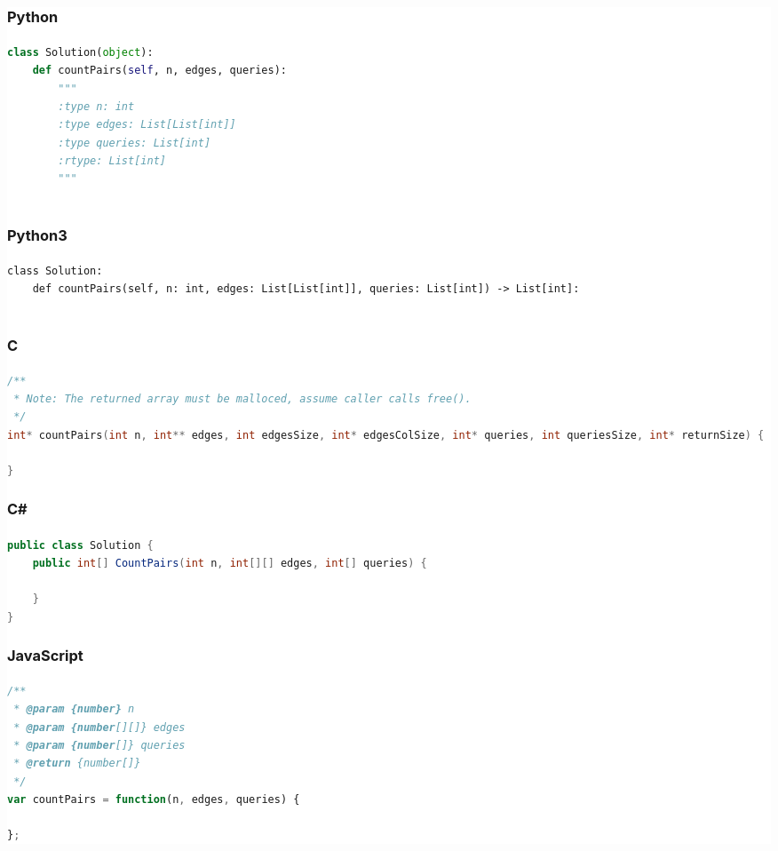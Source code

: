 ### Python

```python
class Solution(object):
    def countPairs(self, n, edges, queries):
        """
        :type n: int
        :type edges: List[List[int]]
        :type queries: List[int]
        :rtype: List[int]
        """
        
```

### Python3

```python3
class Solution:
    def countPairs(self, n: int, edges: List[List[int]], queries: List[int]) -> List[int]:
        
```

### C

```c
/**
 * Note: The returned array must be malloced, assume caller calls free().
 */
int* countPairs(int n, int** edges, int edgesSize, int* edgesColSize, int* queries, int queriesSize, int* returnSize) {
    
}
```

### C#

```csharp
public class Solution {
    public int[] CountPairs(int n, int[][] edges, int[] queries) {
        
    }
}
```

### JavaScript

```javascript
/**
 * @param {number} n
 * @param {number[][]} edges
 * @param {number[]} queries
 * @return {number[]}
 */
var countPairs = function(n, edges, queries) {
    
};
```
